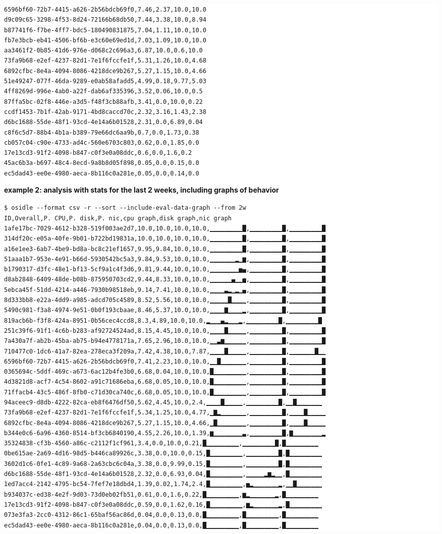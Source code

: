 ```console
6596bf60-72b7-4415-a626-2b56bdcb69f0,7.46,2.37,10.0,10.0
d9c09c65-3298-4f53-8d24-72166b68db50,7.44,3.38,10.0,8.94
b87741f6-f7be-4ff7-bdc5-180490831875,7.04,1.11,10.0,10.0
fb7e3bcb-eb41-4506-bf6b-e3c60e69ed1d,7.03,1.09,10.0,10.0
aa3461f2-0b85-41d6-976e-d068c2c696a3,6.87,10.0,0.6,10.0
73fa9b68-e2ef-4237-82d1-7e1f6fccfe1f,5.31,1.26,10.0,4.68
6892cfbc-8e4a-4094-8086-4218dce9b267,5.27,1.15,10.0,4.66
51e49247-077f-46da-9289-e0ab58afadd5,4.99,0.18,9.77,5.03
4ff8269d-996e-4ab0-a22f-dab6af335396,3.52,0.06,10.0,0.5
87ffa5bc-02f8-446e-a3d5-f48f3cb88afb,3.41,0.0,10.0,0.22
ccdf1453-7b1f-42ab-9171-4bd8caccd70c,2.32,3.16,1.43,2.38
d6bc1688-55de-48f1-93cd-4e14a6b01528,2.31,0.0,6.89,0.04
c8f6c5d7-88b4-4b1a-b389-79e66dc6aa9b,0.7,0.0,1.73,0.38
cb057c04-c90e-4733-ad4c-560e6703c803,0.62,0.0,1.85,0.0
17e13cd3-91f2-4098-b847-c0f3e0a08ddc,0.6,0.0,1.6,0.2
45ac6b3a-b697-48c4-8ecd-9a8b8d05f898,0.05,0.0,0.15,0.0
ec5dad43-ee0e-4980-aeca-8b116c0a281e,0.05,0.0,0.14,0.0
```

**example 2: analysis with stats for the last 2 weeks, including graphs of behavior**
```console
$ osidle --format csv -r --sort --include-eval-data-graph --from 2w
ID,Overall,P. CPU,P. disk,P. nic,cpu graph,disk graph,nic graph
1afe17bc-7029-4612-b328-519f003ae2d7,10.0,10.0,10.0,10.0,▁▁▁▁▁▁▁▁▁█,▁▁▁▁▁▁▁▁▁█,▁▁▁▁▁▁▁▁▁█
314df20c-e05a-40fe-9b01-b722bd19831a,10.0,10.0,10.0,10.0,▁▁▁▁▁▁▁▁▁█,▁▁▁▁▁▁▁▁▁█,▁▁▁▁▁▁▁▁▁█
a16e1ee3-6ab7-4be9-bd8a-bc8c21ef1657,9.95,9.84,10.0,10.0,▁▁▁▁▁▁▁▁▁█,▁▁▁▁▁▁▁▁▁█,▁▁▁▁▁▁▁▁▁█
51aaa1b7-953e-4e91-b66d-5930542bc5a3,9.84,9.53,10.0,10.0,▁▁▁▁▁▁▁▂▁▆,▁▁▁▁▁▁▁▁▁█,▁▁▁▁▁▁▁▁▁█
b1790317-d3fc-48e1-bf13-5cf9a1c4f3d6,9.81,9.44,10.0,10.0,▁▁▁▁▁▁▁▁▅▄,▁▁▁▁▁▁▁▁▁█,▁▁▁▁▁▁▁▁▁█
d8ab2848-6409-48de-b08b-875950703cd2,9.44,8.33,10.0,10.0,▁▁▁▁▁▁▄▁▁▅,▁▁▁▁▁▁▁▁▁█,▁▁▁▁▁▁▁▁▁█
5ebca45f-51dd-4214-a446-7930b98518eb,9.14,7.41,10.0,10.0,▁▁▁▁▃▂▁▂▁▄,▁▁▁▁▁▁▁▁▁█,▁▁▁▁▁▁▁▁▁█
8d333bb8-e22a-4dd9-a985-adcd705c4589,8.52,5.56,10.0,10.0,▁▁▁▁▁█▁▁▁▁,▁▁▁▁▁▁▁▁▁█,▁▁▁▁▁▁▁▁▁█
5490c981-f3a8-4974-9e51-0b0f193cbaae,8.46,5.37,10.0,10.0,▁▁▁▁▇▁▁▁▁▂,▁▁▁▁▁▁▁▁▁█,▁▁▁▁▁▁▁▁▁█
819acb6b-f3f8-424a-8951-0b56cec4ccd8,8.3,4.89,10.0,10.0,▂▁▁▁▄▂▁▁▁▂,▁▁▁▁▁▁▁▁▁█,▁▁▁▁▁▁▁▁▁█
251c39f6-91f1-4c6b-b283-af92724524ad,8.15,4.45,10.0,10.0,▁▁▁▁█▁▁▁▁▁,▁▁▁▁▁▁▁▁▁█,▁▁▁▁▁▁▁▁▁█
7a430a7f-ab2b-45ba-ab75-b94e4778171a,7.65,2.96,10.0,10.0,▁▁▃▆▁▁▁▁▁▁,▁▁▁▁▁▁▁▁▁█,▁▁▁▁▁▁▁▁▁█
710477c0-1dc6-41a7-82ea-278eca3f209a,7.42,4.38,10.0,7.87,▁▁▁▁█▁▁▁▁▁,▁▁▁▁▁▁▁▁▁█,▁▁▁▁▁▁▁█▁▁
6596bf60-72b7-4415-a626-2b56bdcb69f0,7.41,2.23,10.0,10.0,▁▁█▁▁▁▁▁▁▁,▁▁▁▁▁▁▁▁▁█,▁▁▁▁▁▁▁▁▁█
0365694c-5ddf-469c-a673-6ac12b4fe3b0,6.68,0.04,10.0,10.0,█▁▁▁▁▁▁▁▁▁,▁▁▁▁▁▁▁▁▁█,▁▁▁▁▁▁▁▁▁█
4d3821d8-acf7-4c54-8602-a91c71686eba,6.68,0.05,10.0,10.0,█▁▁▁▁▁▁▁▁▁,▁▁▁▁▁▁▁▁▁█,▁▁▁▁▁▁▁▁▁█
71ffacb4-43c5-486f-8fb0-c71d30ca740c,6.68,0.05,10.0,10.0,█▁▁▁▁▁▁▁▁▁,▁▁▁▁▁▁▁▁▁█,▁▁▁▁▁▁▁▁▁█
94aceec9-d8db-4222-82ca-eb8f6476df50,5.62,4.45,10.0,2.4,▁▁▁▁█▁▁▁▁▁,▁▁▁▁▁▁▁▁▁█,▁▁█▁▁▁▁▁▁▁
73fa9b68-e2ef-4237-82d1-7e1f6fccfe1f,5.34,1.25,10.0,4.77,▁▇▂▁▁▁▁▁▁▁,▁▁▁▁▁▁▁▁▁█,▁▁▁▁█▁▁▁▁▁
6892cfbc-8e4a-4094-8086-4218dce9b267,5.27,1.15,10.0,4.66,▁█▁▁▁▁▁▁▁▁,▁▁▁▁▁▁▁▁▁█,▁▁▁▁█▁▁▁▁▁
b344e0c6-6a96-4360-8514-bf3cb6840190,4.55,2.26,10.0,1.39,▆▁▁▁▁▁▁▁▁▃,▁▁▁▁▁▁▁▁▁█,▇▁▁▁▁▁▁▁▁▂
35324838-cf3b-4560-a86c-c2112f1cf961,3.4,0.0,10.0,0.21,█▁▁▁▁▁▁▁▁▁,▁▁▁▁▁▁▁▁▁█,█▁▁▁▁▁▁▁▁▁
0be615ae-2a69-4d16-98d5-b446ca89926c,3.38,0.0,10.0,0.15,█▁▁▁▁▁▁▁▁▁,▁▁▁▁▁▁▁▁▁█,█▁▁▁▁▁▁▁▁▁
3602d1c6-0fe1-4c89-9a68-2a63cbc6c04a,3.38,0.0,9.99,0.15,█▁▁▁▁▁▁▁▁▁,▁▁▁▁▁▁▁▁▁█,█▁▁▁▁▁▁▁▁▁
d6bc1688-55de-48f1-93cd-4e14a6b01528,2.32,0.0,6.93,0.04,█▁▁▁▁▁▁▁▁▁,▁▁▁▁▁▂▆▂▁▁,█▁▁▁▁▁▁▁▁▁
1ed7acc4-2142-4795-bc54-7fef7e18dbd4,1.39,0.02,1.74,2.4,█▁▁▁▁▁▁▁▁▁,▅▂▁▁▁▁▁▁▁▂,▁▁█▁▁▁▁▁▁▁
b934037c-ed38-4e2f-9d03-73d0eb02fb51,0.61,0.0,1.6,0.22,█▁▁▁▁▁▁▁▁▁,▆▂▁▁▁▁▁▁▁▂,█▁▁▁▁▁▁▁▁▁
17e13cd3-91f2-4098-b847-c0f3e0a08ddc,0.59,0.0,1.62,0.16,█▁▁▁▁▁▁▁▁▁,▆▂▁▁▁▁▁▁▁▂,█▁▁▁▁▁▁▁▁▁
073e3fa3-2cc0-4312-86c1-65baf56ac86d,0.04,0.0,0.13,0.0,█▁▁▁▁▁▁▁▁▁,█▁▁▁▁▁▁▁▁▁,█▁▁▁▁▁▁▁▁▁
ec5dad43-ee0e-4980-aeca-8b116c0a281e,0.04,0.0,0.13,0.0,█▁▁▁▁▁▁▁▁▁,█▁▁▁▁▁▁▁▁▁,█▁▁▁▁▁▁▁▁▁
```

